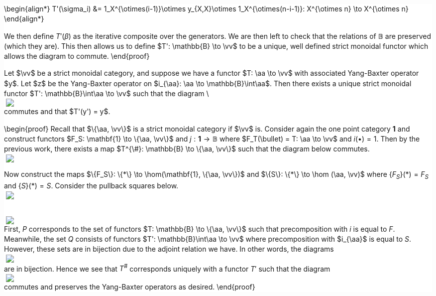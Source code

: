 \begin{align*}
T'(\sigma_i) &= 1_X^{\otimes(i-1)}\otimes y_{X,X}\otimes 1_X^{\otimes(n-i-1)}: X^{\otimes n} \to X^{\otimes n}
\end{align*}

We then define $T'(\beta)$ as the iterative composite over the generators. 
We are then left to check that the relations of $\mathbb{B}$ are preserved (which they are). 
This then allows us to define $T': \mathbb{B} \to \vv$ to be a unique, well defined strict 
monoidal functor which allows the diagram to commute.
\end{proof}


<span style="display:block" class="proposition">
Let $\vv$ be a strict monoidal category, and suppose we have a
functor $T: \aa \to \vv$ with associated Yang-Baxter operator
$y$. Let $z$ be the Yang-Baxter operator on $i_{\aa}: \aa \to \mathbb{B}\int\aa$.
Then there exists a unique strict monoidal functor $T': \mathbb{B}\int\aa \to \vv$ such that the diagram
\
<img src="../../png/chapter_7/section_6_figure_2.png" width="99%" style="display: block; margin-left: auto; margin-right: auto;"/>
commutes and that $T'(y') = y$. 
</span>

\begin{proof}
Recall that $\{\aa, \vv\}$ is a strict monoidal category if $\vv$ is. Consider again the one point category $\mathbf{1}$ and construct functors $F_S: \mathbf{1} \to \{\aa, \vv\}$ 
and
$j: \mathbf{1} \to  \mathbb{B}$
where $F_T(\bullet) = T: \aa \to \vv$ and $i(\bullet) = 1$. Then by the previous work,
there exists a map $T^{\#}: \mathbb{B} \to \{\aa, \vv\}$ such that the diagram below commutes.
\
<img src="../../png/chapter_7/section_6_figure_3.png" width="99%" style="display: block; margin-left: auto; margin-right: auto;"/>

Now construct the maps $\{F_S\}: \{*\} \to \hom(\mathbf{1}, \{\aa, \vv\})$ and $\{S\}: \{*\} \to \hom (\aa, \vv)$ where $\{F_S\}(*) = F_S$ and $\{S\}(*) = S$. Consider the pullback squares below. 
\
<img src="../../png/chapter_7/section_6_figure_4.png" width="99%" style="display: block; margin-left: auto; margin-right: auto;"/>

\
<img src="../../png/chapter_7/section_6_figure_5.png" width="99%" style="display: block; margin-left: auto; margin-right: auto;"/>
First, $P$ corresponds to the set of functors $T: \mathbb{B} \to \{\aa, \vv\}$ such that precomposition with $i$ is equal to $F$. Meanwhile, the set $Q$ consists of functors $T': \mathbb{B}\int\aa \to \vv$ where precomposition with $i_{\aa}$ is equal to $S$. However, these sets are in bijection due to the adjoint relation we have. In other words, the diagrams 
\
<img src="../../png/chapter_7/section_6_figure_6.png" width="99%" style="display: block; margin-left: auto; margin-right: auto;"/>
are in bijection. Hence we see that $T^{\#}$
corresponds uniquely with a functor $T'$ such that 
the diagram 
\
<img src="../../png/chapter_7/section_6_figure_7.png" width="99%" style="display: block; margin-left: auto; margin-right: auto;"/>
commutes and preserves the Yang-Baxter operators as desired. 
\end{proof}
